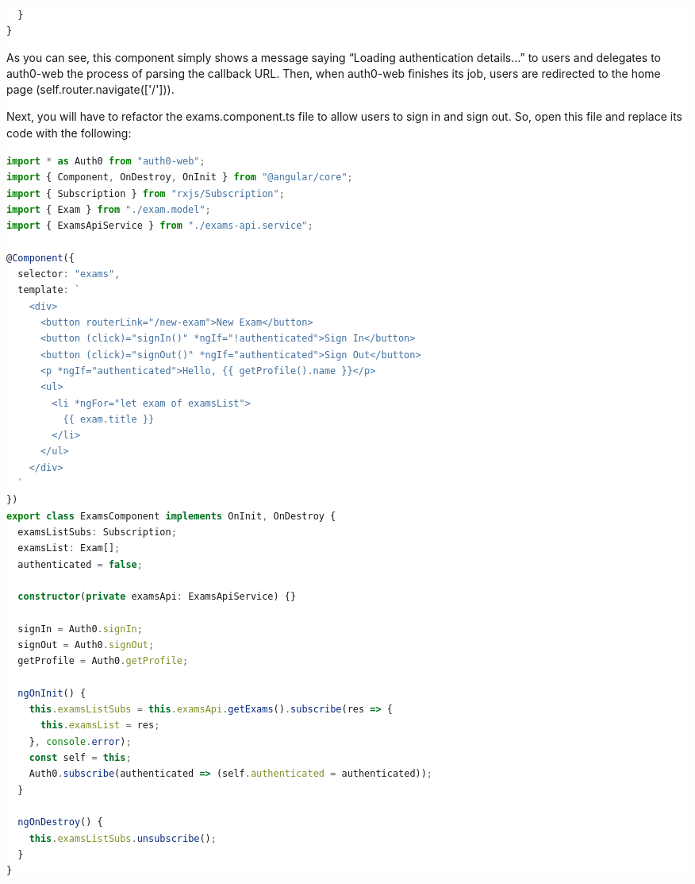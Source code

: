 ```ts
  }
}
```

As you can see, this component simply shows a message saying “Loading authentication details…” to users and delegates to auth0-web the process of parsing the callback URL.
Then, when auth0-web finishes its job, users are redirected to the home page (self.router.navigate(['/'])).

Next, you will have to refactor the exams.component.ts file to allow users to sign in and sign out.
So, open this file and replace its code with the following:

```ts
import * as Auth0 from "auth0-web";
import { Component, OnDestroy, OnInit } from "@angular/core";
import { Subscription } from "rxjs/Subscription";
import { Exam } from "./exam.model";
import { ExamsApiService } from "./exams-api.service";

@Component({
  selector: "exams",
  template: `
    <div>
      <button routerLink="/new-exam">New Exam</button>
      <button (click)="signIn()" *ngIf="!authenticated">Sign In</button>
      <button (click)="signOut()" *ngIf="authenticated">Sign Out</button>
      <p *ngIf="authenticated">Hello, {{ getProfile().name }}</p>
      <ul>
        <li *ngFor="let exam of examsList">
          {{ exam.title }}
        </li>
      </ul>
    </div>
  `
})
export class ExamsComponent implements OnInit, OnDestroy {
  examsListSubs: Subscription;
  examsList: Exam[];
  authenticated = false;

  constructor(private examsApi: ExamsApiService) {}

  signIn = Auth0.signIn;
  signOut = Auth0.signOut;
  getProfile = Auth0.getProfile;

  ngOnInit() {
    this.examsListSubs = this.examsApi.getExams().subscribe(res => {
      this.examsList = res;
    }, console.error);
    const self = this;
    Auth0.subscribe(authenticated => (self.authenticated = authenticated));
  }

  ngOnDestroy() {
    this.examsListSubs.unsubscribe();
  }
}
```
